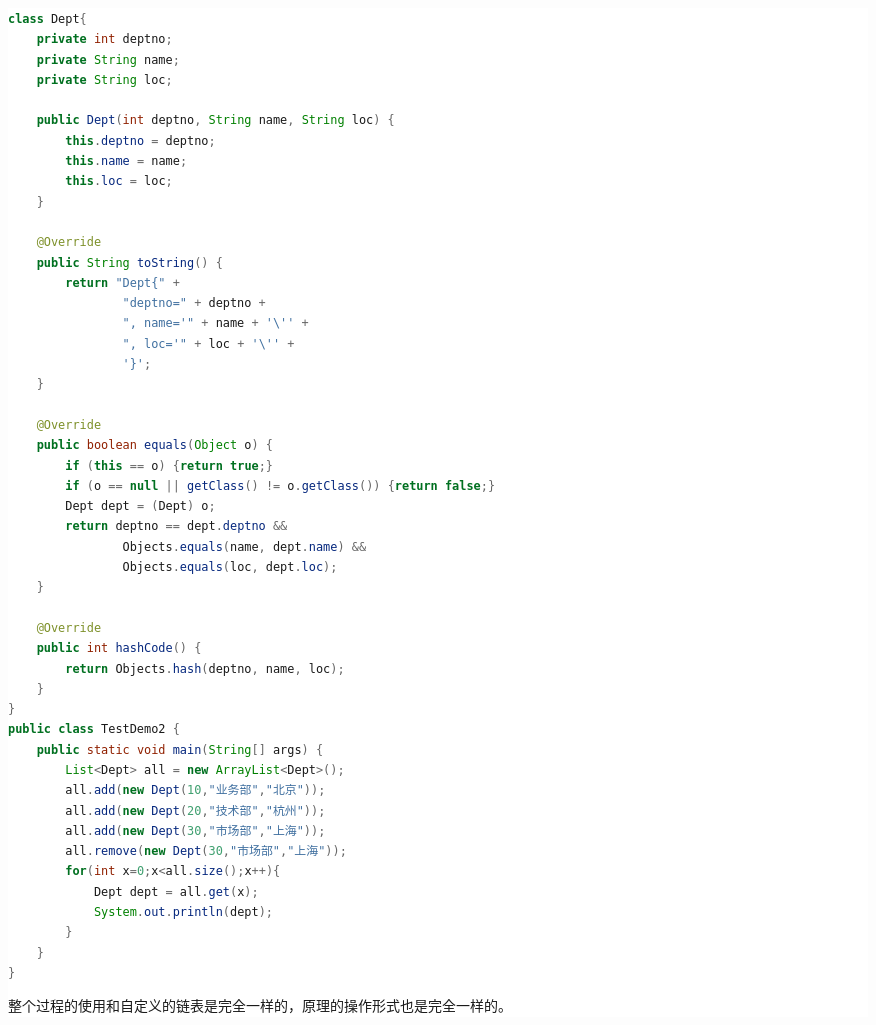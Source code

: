 ```java
class Dept{
    private int deptno;
    private String name;
    private String loc;

    public Dept(int deptno, String name, String loc) {
        this.deptno = deptno;
        this.name = name;
        this.loc = loc;
    }

    @Override
    public String toString() {
        return "Dept{" +
                "deptno=" + deptno +
                ", name='" + name + '\'' +
                ", loc='" + loc + '\'' +
                '}';
    }

    @Override
    public boolean equals(Object o) {
        if (this == o) {return true;}
        if (o == null || getClass() != o.getClass()) {return false;}
        Dept dept = (Dept) o;
        return deptno == dept.deptno &&
                Objects.equals(name, dept.name) &&
                Objects.equals(loc, dept.loc);
    }

    @Override
    public int hashCode() {
        return Objects.hash(deptno, name, loc);
    }
}
public class TestDemo2 {
    public static void main(String[] args) {
        List<Dept> all = new ArrayList<Dept>();
        all.add(new Dept(10,"业务部","北京"));
        all.add(new Dept(20,"技术部","杭州"));
        all.add(new Dept(30,"市场部","上海"));
        all.remove(new Dept(30,"市场部","上海"));
        for(int x=0;x<all.size();x++){
            Dept dept = all.get(x);
            System.out.println(dept);
        }
    }
}
```
整个过程的使用和自定义的链表是完全一样的，原理的操作形式也是完全一样的。
